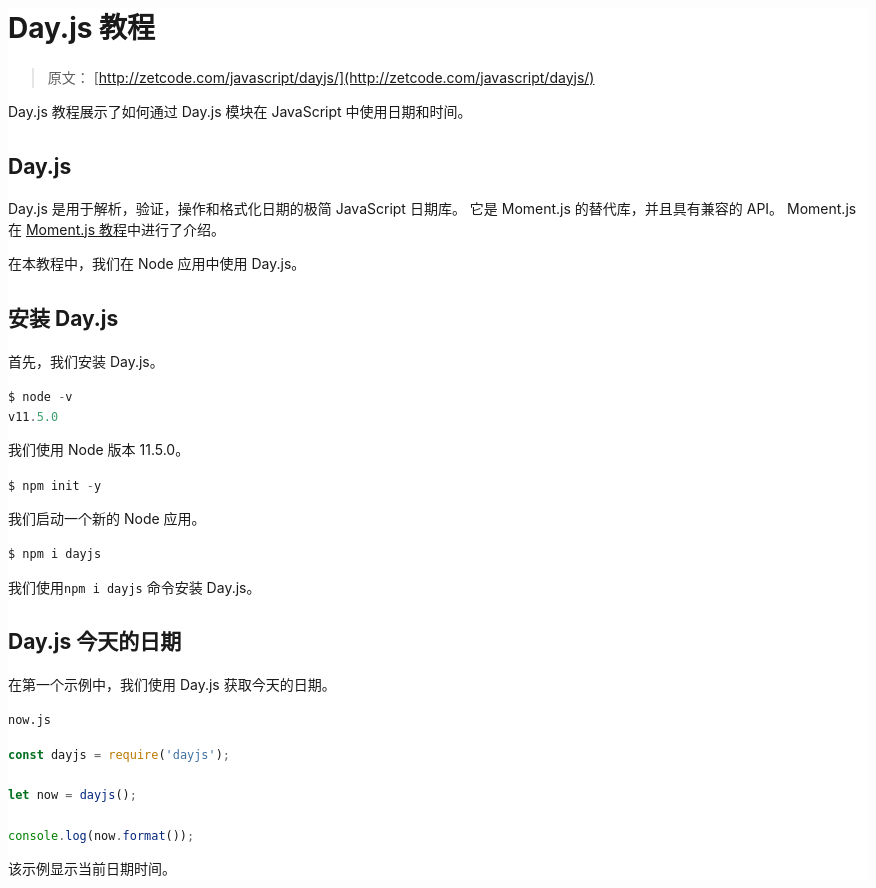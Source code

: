 # Day.js 教程

> 原文： [http://zetcode.com/javascript/dayjs/](http://zetcode.com/javascript/dayjs/)

Day.js 教程展示了如何通过 Day.js 模块在 JavaScript 中使用日期和时间。

## Day.js

Day.js 是用于解析，验证，操作和格式化日期的极简 JavaScript 日期库。 它是 Moment.js 的替代库，并且具有兼容的 API。 Moment.js 在 [Moment.js 教程](/javascript/momentjs/)中进行了介绍。

在本教程中，我们在 Node 应用中使用 Day.js。

## 安装 Day.js

首先，我们安装 Day.js。

```js
$ node -v
v11.5.0

```

我们使用 Node 版本 11.5.0。

```js
$ npm init -y

```

我们启动一个新的 Node 应用。

```js
$ npm i dayjs 

```

我们使用`npm i dayjs` 命令安装 Day.js。

## Day.js 今天的日期

在第一个示例中，我们使用 Day.js 获取今天的日期。

`now.js`

```js
const dayjs = require('dayjs');

let now = dayjs();

console.log(now.format());

```

该示例显示当前日期时间。
